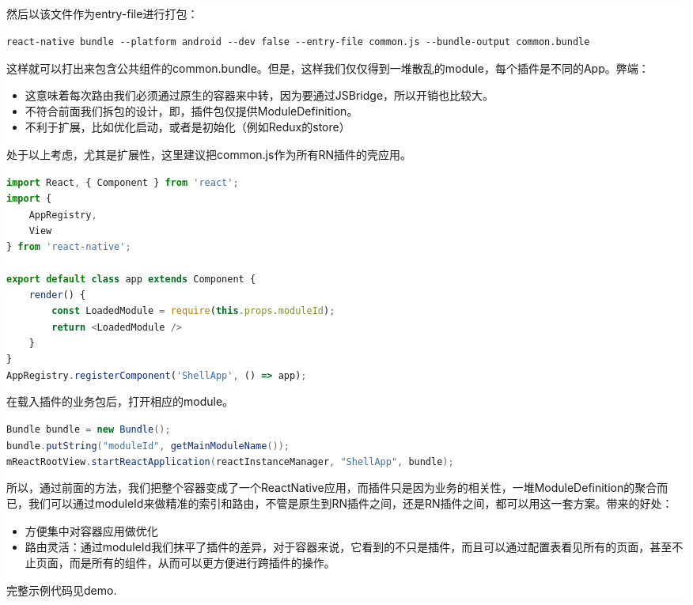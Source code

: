 然后以该文件作为entry-file进行打包：

```Shell
react-native bundle --platform android --dev false --entry-file common.js --bundle-output common.bundle
```

这样就可以打出来包含公共组件的common.bundle。但是，这样我们仅仅得到一堆散乱的module，每个插件是不同的App。弊端：

- 这意味着每次路由我们必须通过原生的容器来中转，因为要通过JSBridge，所以开销也比较大。
- 不符合前面我们拆包的设计，即，插件包仅提供ModuleDefinition。
- 不利于扩展，比如优化启动，或者是初始化（例如Redux的store）

处于以上考虑，尤其是扩展性，这里建议把common.js作为所有RN插件的壳应用。

```javascript
import React, { Component } from 'react';
import {
    AppRegistry,
    View
} from 'react-native';

export default class app extends Component {
    render() {
        const LoadedModule = require(this.props.moduleId);
        return <LoadedModule />
    }
}
AppRegistry.registerComponent('ShellApp', () => app);
```

在载入插件的业务包后，打开相应的module。

```Java
Bundle bundle = new Bundle();
bundle.putString("moduleId", getMainModuleName());
mReactRootView.startReactApplication(reactInstanceManager, "ShellApp", bundle);
```

所以，通过前面的方法，我们把整个容器变成了一个ReactNative应用，而插件只是因为业务的相关性，一堆ModuleDefinition的聚合而已，我们可以通过moduleId来做精准的索引和路由，不管是原生到RN插件之间，还是RN插件之间，都可以用这一套方案。带来的好处：

- 方便集中对容器应用做优化
- 路由灵活：通过moduleId我们抹平了插件的差异，对于容器来说，它看到的不只是插件，而且可以通过配置表看见所有的页面，甚至不止页面，而是所有的组件，从而可以更方便进行跨插件的操作。

完整示例代码见demo.

